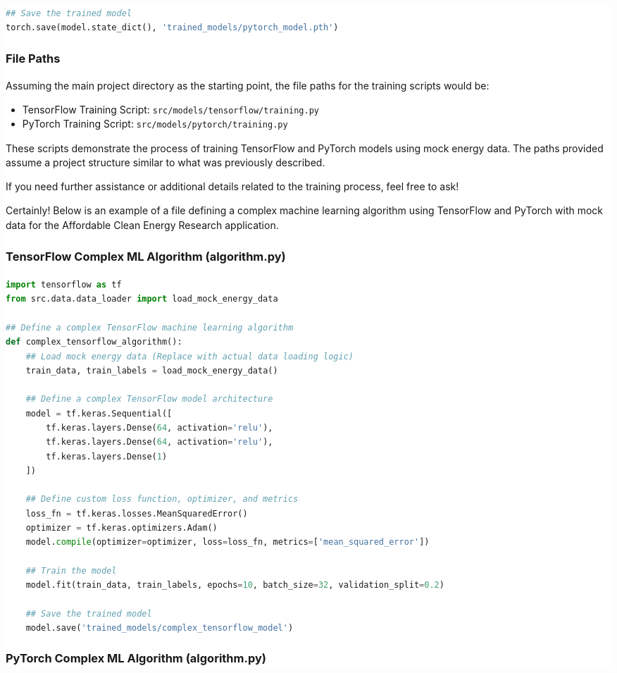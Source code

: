 ```python
## Save the trained model
torch.save(model.state_dict(), 'trained_models/pytorch_model.pth')
```

### File Paths

Assuming the main project directory as the starting point, the file paths for the training scripts would be:

- TensorFlow Training Script: `src/models/tensorflow/training.py`
- PyTorch Training Script: `src/models/pytorch/training.py`

These scripts demonstrate the process of training TensorFlow and PyTorch models using mock energy data. The paths provided assume a project structure similar to what was previously described.

If you need further assistance or additional details related to the training process, feel free to ask!

Certainly! Below is an example of a file defining a complex machine learning algorithm using TensorFlow and PyTorch with mock data for the Affordable Clean Energy Research application.

### TensorFlow Complex ML Algorithm (algorithm.py)

```python
import tensorflow as tf
from src.data.data_loader import load_mock_energy_data

## Define a complex TensorFlow machine learning algorithm
def complex_tensorflow_algorithm():
    ## Load mock energy data (Replace with actual data loading logic)
    train_data, train_labels = load_mock_energy_data()

    ## Define a complex TensorFlow model architecture
    model = tf.keras.Sequential([
        tf.keras.layers.Dense(64, activation='relu'),
        tf.keras.layers.Dense(64, activation='relu'),
        tf.keras.layers.Dense(1)
    ])

    ## Define custom loss function, optimizer, and metrics
    loss_fn = tf.keras.losses.MeanSquaredError()
    optimizer = tf.keras.optimizers.Adam()
    model.compile(optimizer=optimizer, loss=loss_fn, metrics=['mean_squared_error'])

    ## Train the model
    model.fit(train_data, train_labels, epochs=10, batch_size=32, validation_split=0.2)

    ## Save the trained model
    model.save('trained_models/complex_tensorflow_model')
```

### PyTorch Complex ML Algorithm (algorithm.py)
